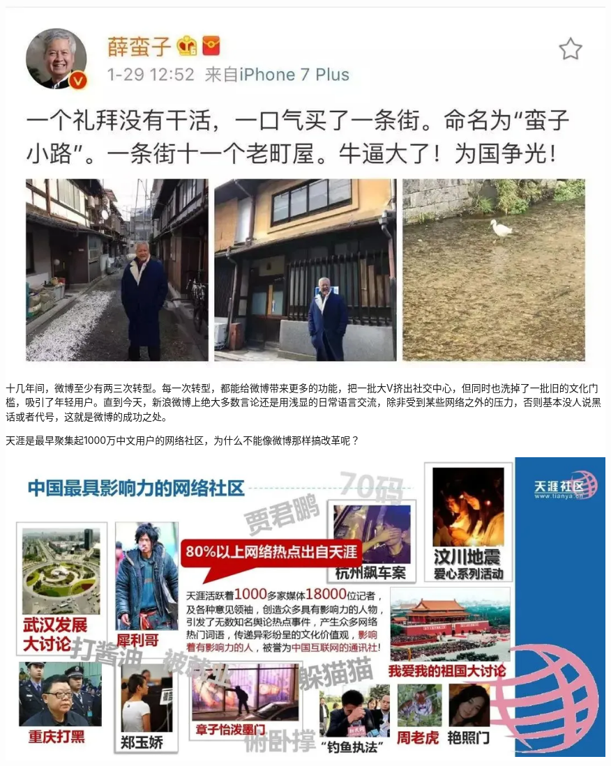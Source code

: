 ![](/images/btnews/btnews/0501_0600/0528/4cf84312-5fde-4c67-9a93-91d7d9a43856.webp)


十几年间，微博至少有两三次转型。每一次转型，都能给微博带来更多的功能，把一批大V挤出社交中心，但同时也洗掉了一批旧的文化门槛，吸引了年轻用户。直到今天，新浪微博上绝大多数言论还是用浅显的日常语言交流，除非受到某些网络之外的压力，否则基本没人说黑话或者代号，这就是微博的成功之处。


天涯是最早聚集起1000万中文用户的网络社区，为什么不能像微博那样搞改革呢？

![](/images/btnews/btnews/0501_0600/0528/1041acf2-3182-41d3-acef-da157b93cd27.webp)
